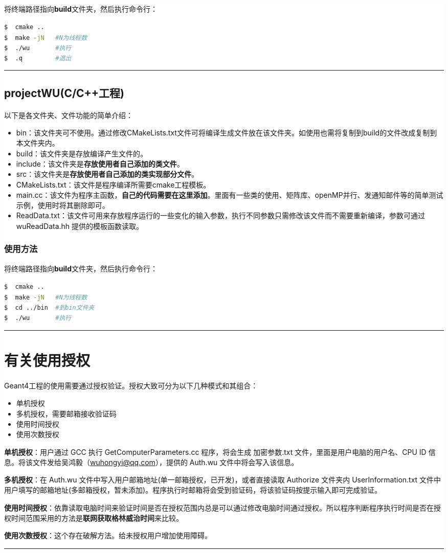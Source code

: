 将终端路径指向**build**文件夹，然后执行命令行：

```bash
$  cmake ..
$  make -jN   #N为线程数
$  ./wu       #执行
$  .q         #退出
```

----

## projectWU(C/C++工程)

以下是各文件夹、文件功能的简单介绍：

- bin：该文件夹可不使用。通过修改CMakeLists.txt文件可将编译生成文件放在该文件夹。如使用也需将复制到build的文件改成复制到本文件夹内。
- build：该文件夹是存放编译产生文件的。
- include：该文件夹是**存放使用者自己添加的类文件**。
- src：该文件夹是**存放使用者自己添加的类实现部分文件**。
- CMakeLists.txt：该文件是程序编译所需要cmake工程模板。
- main.cc：该文件为程序主函数，**自己的代码需要在这里添加**。里面有一些类的使用、矩阵库、openMP并行、发通知邮件等的简单测试示例，使用时将其删除即可。
- ReadData.txt：该文件可用来存放程序运行的一些变化的输入参数，执行不同参数只需修改该文件而不需要重新编译，参数可通过 wuReadData.hh 提供的模板函数读取。

### 使用方法

将终端路径指向**build**文件夹，然后执行命令行：

```bash
$  cmake ..
$  make -jN   #N为线程数
$  cd ../bin  #到bin文件夹
$  ./wu       #执行
```

----

# 有关使用授权

Geant4工程的使用需要通过授权验证。授权大致可分为以下几种模式和其组合：

- 单机授权
- 多机授权，需要邮箱接收验证码
- 使用时间授权
- 使用次数授权

**单机授权**：用户通过 GCC 执行 GetComputerParameters.cc 程序，将会生成 加密参数.txt 文件，里面是用户电脑的用户名、CPU ID 信息。将该文件发给吴鸿毅（wuhongyi@qq.com），提供的 Auth.wu 文件中将会写入该信息。

**多机授权**：在 Auth.wu 文件中写入用户邮箱地址(单一邮箱授权，已开发)，或者直接读取 Authorize 文件夹内 UserInformation.txt 文件中用户填写的邮箱地址(多邮箱授权，暂未添加)。程序执行时邮箱将会受到验证码，将该验证码按提示输入即可完成验证。

**使用时间授权**：依靠读取电脑时间来验证时间是否在授权范围内总是可以通过修改电脑时间通过授权。所以程序判断程序执行时间是否在授权时间范围采用的方法是**联网获取格林威治时间**来比较。

**使用次数授权**：这个存在破解方法。给未授权用户增加使用障碍。

----


